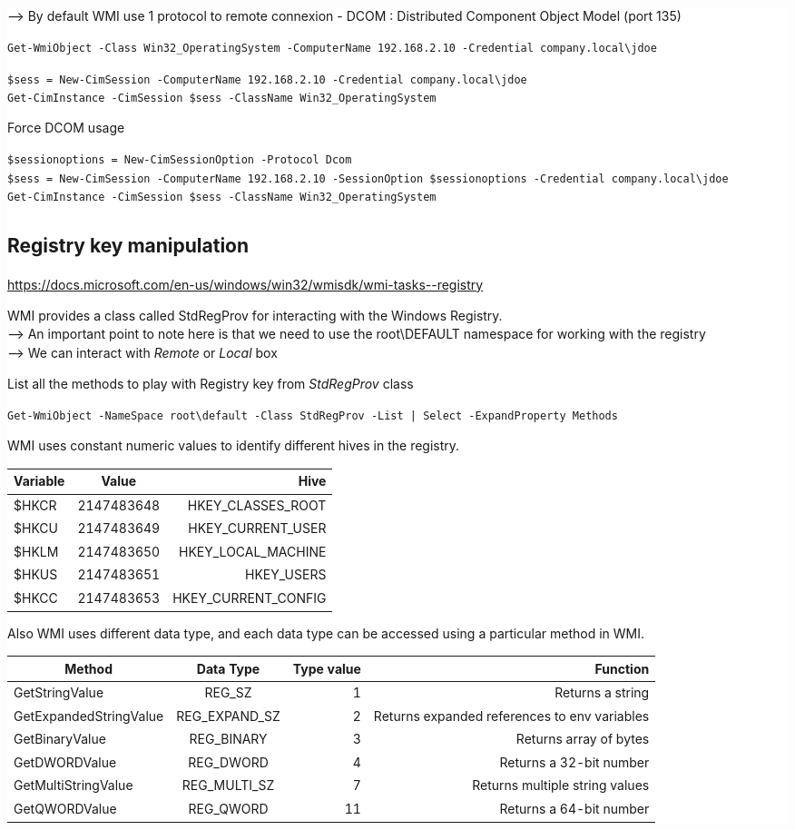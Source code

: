 --> By default WMI use 1 protocol to remote connexion
    - DCOM : Distributed Component Object Model (port 135)

 ```
 Get-WmiObject -Class Win32_OperatingSystem -ComputerName 192.168.2.10 -Credential company.local\jdoe
 ```

```
$sess = New-CimSession -ComputerName 192.168.2.10 -Credential company.local\jdoe
Get-CimInstance -CimSession $sess -ClassName Win32_OperatingSystem 
```

Force DCOM usage
```
$sessionoptions = New-CimSessionOption -Protocol Dcom
$sess = New-CimSession -ComputerName 192.168.2.10 -SessionOption $sessionoptions -Credential company.local\jdoe
Get-CimInstance -CimSession $sess -ClassName Win32_OperatingSystem
```

## Registry key manipulation
https://docs.microsoft.com/en-us/windows/win32/wmisdk/wmi-tasks--registry

WMI provides a class called StdRegProv for interacting with the Windows Registry.  
--> An important point to note here is that we need to use the root\DEFAULT namespace for working with the registry  
--> We can interact with *Remote* or *Local* box  

List all the methods to play with Registry key from *StdRegProv* class
```
Get-WmiObject -NameSpace root\default -Class StdRegProv -List | Select -ExpandProperty Methods
```

WMI uses constant numeric values to identify different hives in the registry.

| Variable   |      Value      |         Hive         |
|------------|:---------------:|---------------------:|
| $HKCR      |    2147483648   |  HKEY_CLASSES_ROOT   |
| $HKCU      |    2147483649   |  HKEY_CURRENT_USER   |
| $HKLM      |    2147483650   |  HKEY_LOCAL_MACHINE  |
| $HKUS      |    2147483651   |  HKEY_USERS          |
| $HKCC      |    2147483653   |  HKEY_CURRENT_CONFIG |

Also WMI uses different data type, and each data type can be accessed using a particular method in WMI.

| Method   |      Data Type      |         Type value           |   Function    |
|------------|:---------------:|---------------------:|---------------------:
| GetStringValue     |    REG_SZ   |  1   | Returns a string |
| GetExpandedStringValue     |    REG_EXPAND_SZ   |  2   | Returns expanded references to env variables |
| GetBinaryValue      |    REG_BINARY   |  3  | Returns array of bytes |
| GetDWORDValue      |    REG_DWORD   |  4          | Returns a 32-bit number |
| GetMultiStringValue      |    REG_MULTI_SZ   |  7 | Returns multiple string values |
| GetQWORDValue | REG_QWORD | 11 | Returns a 64-bit number |
